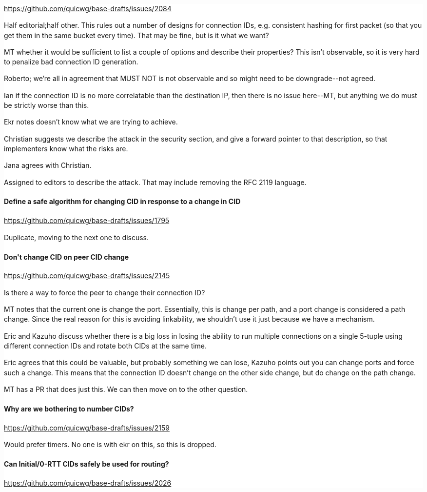 https://github.com/quicwg/base-drafts/issues/2084

Half editorial;half other.  This rules out a number of designs for connection IDs, e.g. consistent hashing for first packet (so that you get them in the same bucket every time).  That may be fine, but is it what we want?

MT whether it would be sufficient to list a couple of options and describe their properties?  This isn’t observable, so it is very hard to penalize bad connection ID generation.

Roberto; we’re all in agreement that MUST NOT is not observable and so might need to be downgrade--not agreed.

Ian if the connection ID is no more correlatable than the destination IP, then there is no issue here--MT, but anything we do must be strictly worse than this.

Ekr notes doesn’t know what we are trying to achieve.

Christian suggests we describe the attack in the security section, and give a forward pointer to that description, so that implementers know what the risks are.

Jana agrees with Christian.

Assigned to editors to describe the attack.  That may include removing the RFC 2119 language.

#### Define a safe algorithm for changing CID in response to a change in CID

https://github.com/quicwg/base-drafts/issues/1795

Duplicate, moving to the next one to discuss.

#### Don't change CID on peer CID change

https://github.com/quicwg/base-drafts/issues/2145

Is there a way to force the peer to change their connection ID?

MT notes that the current one is change the port. Essentially, this is change per path, and a port change is considered a path change.  Since the real reason for this is avoiding linkability, we shouldn’t use it just because we have a mechanism.

Eric and Kazuho discuss whether there is a big loss in losing the ability to run multiple connections on a single 5-tuple using different connection IDs and rotate both CIDs at the same time.

Eric agrees that this could be valuable, but probably something we can lose, Kazuho points out you can change ports and force such a change.  This means that the connection ID doesn’t change on the other side change, but do change on the path change.

MT has a PR that does just this.  We can then move on to the other question.

#### Why are we bothering to number CIDs?

https://github.com/quicwg/base-drafts/issues/2159

Would prefer timers.  No one is with ekr on this, so this is dropped.

#### Can Initial/0-RTT CIDs safely be used for routing?

https://github.com/quicwg/base-drafts/issues/2026
